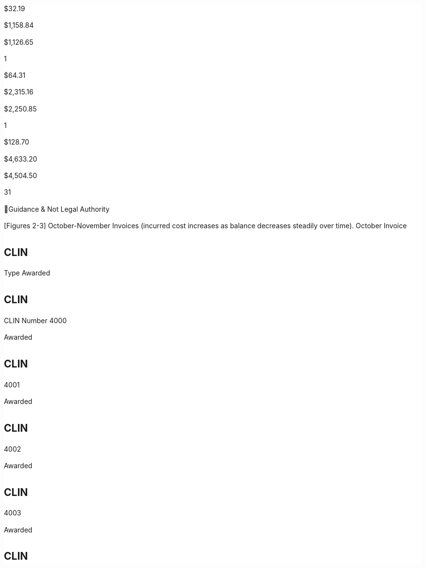 $32.19

$1,158.84

$1,126.65

1

$64.31

$2,315.16

$2,250.85

1

$128.70

$4,633.20

$4,504.50

31

Guidance & Not Legal Authority

[Figures 2-3] October-November Invoices (incurred cost increases as balance decreases
steadily over time).
October Invoice
## CLIN
Type
Awarded
## CLIN

CLIN
Number
4000

Awarded
## CLIN

4001

Awarded
## CLIN

4002

Awarded
## CLIN

4003

Awarded
## CLIN
